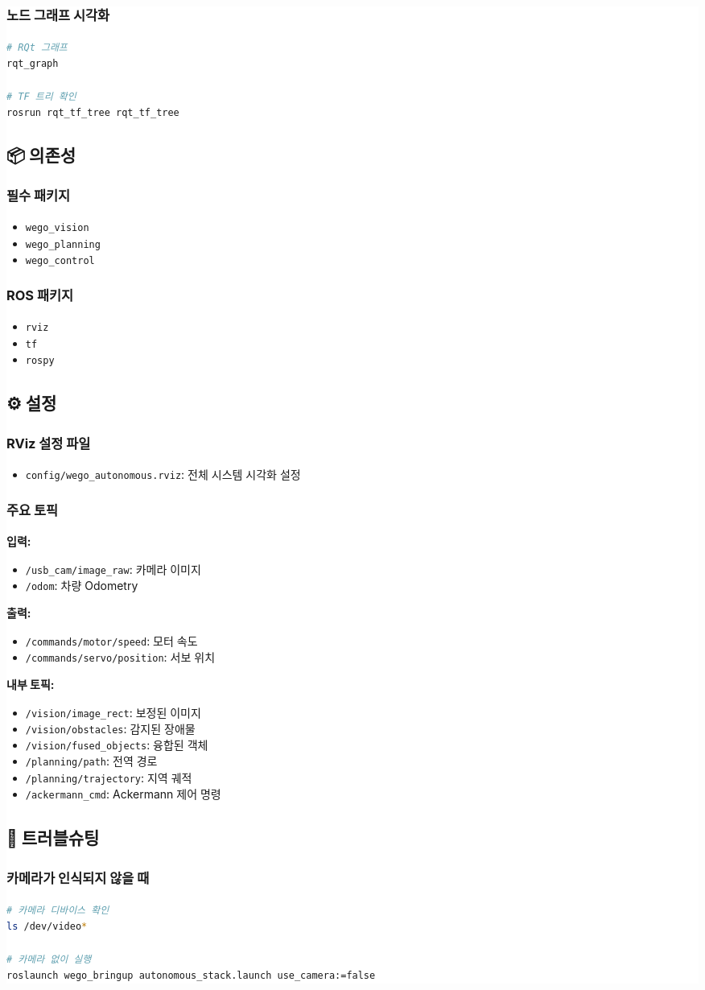 ### 노드 그래프 시각화

```bash
# RQt 그래프
rqt_graph

# TF 트리 확인
rosrun rqt_tf_tree rqt_tf_tree
```

## 📦 의존성

### 필수 패키지
- `wego_vision`
- `wego_planning`
- `wego_control`

### ROS 패키지
- `rviz`
- `tf`
- `rospy`

## ⚙️ 설정

### RViz 설정 파일
- `config/wego_autonomous.rviz`: 전체 시스템 시각화 설정

### 주요 토픽

**입력:**
- `/usb_cam/image_raw`: 카메라 이미지
- `/odom`: 차량 Odometry

**출력:**
- `/commands/motor/speed`: 모터 속도
- `/commands/servo/position`: 서보 위치

**내부 토픽:**
- `/vision/image_rect`: 보정된 이미지
- `/vision/obstacles`: 감지된 장애물
- `/vision/fused_objects`: 융합된 객체
- `/planning/path`: 전역 경로
- `/planning/trajectory`: 지역 궤적
- `/ackermann_cmd`: Ackermann 제어 명령

## 🔧 트러블슈팅

### 카메라가 인식되지 않을 때
```bash
# 카메라 디바이스 확인
ls /dev/video*

# 카메라 없이 실행
roslaunch wego_bringup autonomous_stack.launch use_camera:=false
```
